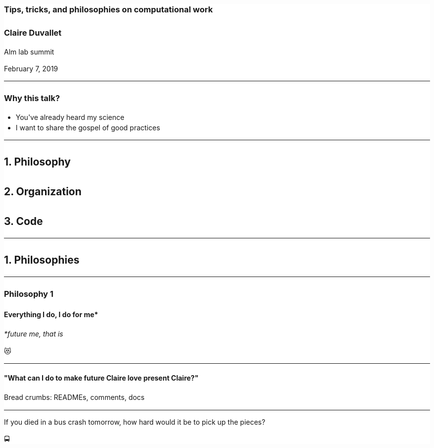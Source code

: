 

### Tips, tricks, and philosophies on computational work

### Claire Duvallet

Alm lab summit

February 7, 2019

---



### Why this talk?

- You've already heard my science    
- I want to share the gospel of good practices    

---



## 1. Philosophy
## 2. Organization
## 3. Code

---



## 1. Philosophies

---

### Philosophy 1

#### Everything I do, I do for me*

_\*future me, that is_

:heart_eyes_cat:

---

#### "What can I do to make future Claire love present Claire?"

Bread crumbs: READMEs, comments, docs           

---

If you died in a bus crash tomorrow, how hard would it be to pick up the pieces?

:oncoming_bus:
